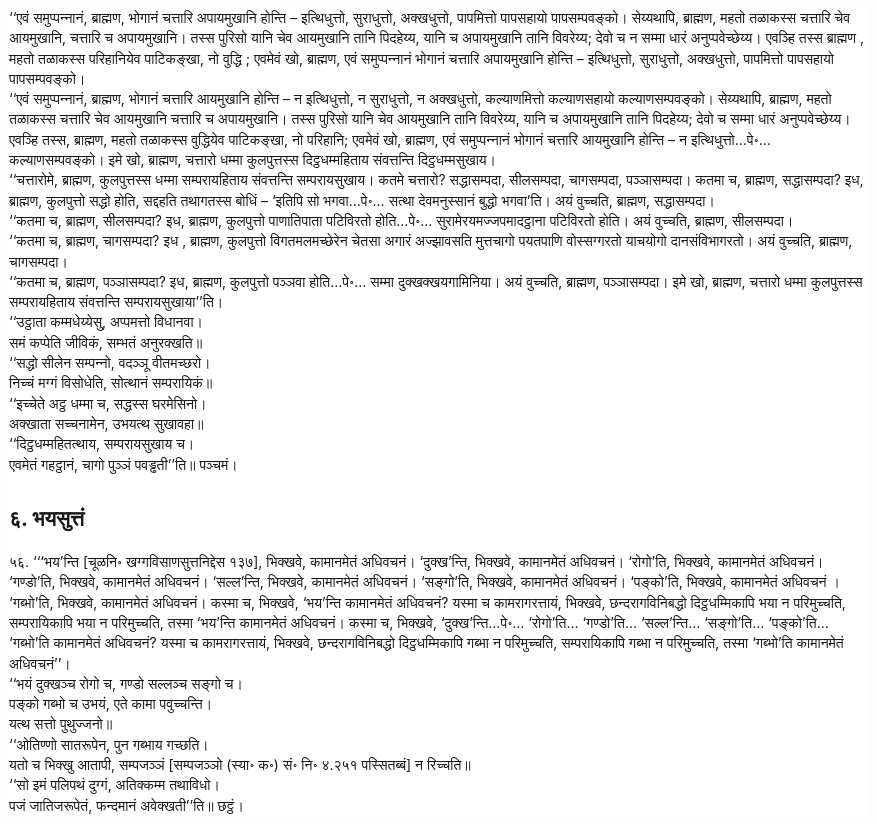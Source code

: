 ‘‘एवं समुप्पन्‍नानं, ब्राह्मण, भोगानं चत्तारि अपायमुखानि होन्ति – इत्थिधुत्तो, सुराधुत्तो, अक्खधुत्तो, पापमित्तो पापसहायो पापसम्पवङ्को। सेय्यथापि, ब्राह्मण, महतो तळाकस्स चत्तारि चेव आयमुखानि, चत्तारि च अपायमुखानि। तस्स पुरिसो यानि चेव आयमुखानि तानि पिदहेय्य, यानि च अपायमुखानि तानि विवरेय्य; देवो च न सम्मा धारं अनुप्पवेच्छेय्य। एवञ्हि तस्स ब्राह्मण , महतो तळाकस्स परिहानियेव पाटिकङ्खा, नो वुद्धि ; एवमेवं खो, ब्राह्मण, एवं समुप्पन्‍नानं भोगानं चत्तारि अपायमुखानि होन्ति – इत्थिधुत्तो, सुराधुत्तो, अक्खधुत्तो, पापमित्तो पापसहायो पापसम्पवङ्को।  
‘‘एवं समुप्पन्‍नानं, ब्राह्मण, भोगानं चत्तारि आयमुखानि होन्ति – न इत्थिधुत्तो, न सुराधुत्तो, न अक्खधुत्तो, कल्याणमित्तो कल्याणसहायो कल्याणसम्पवङ्को। सेय्यथापि, ब्राह्मण, महतो तळाकस्स चत्तारि चेव आयमुखानि चत्तारि च अपायमुखानि। तस्स पुरिसो यानि चेव आयमुखानि तानि विवरेय्य, यानि च अपायमुखानि तानि पिदहेय्य; देवो च सम्मा धारं अनुप्पवेच्छेय्य। एवञ्हि तस्स, ब्राह्मण, महतो तळाकस्स वुद्धियेव पाटिकङ्खा, नो परिहानि; एवमेवं खो, ब्राह्मण, एवं समुप्पन्‍नानं भोगानं चत्तारि आयमुखानि होन्ति – न इत्थिधुत्तो…पे॰… कल्याणसम्पवङ्को। इमे खो, ब्राह्मण, चत्तारो धम्मा कुलपुत्तस्स दिट्ठधम्महिताय संवत्तन्ति दिट्ठधम्मसुखाय।  
‘‘चत्तारोमे, ब्राह्मण, कुलपुत्तस्स धम्मा सम्परायहिताय संवत्तन्ति सम्परायसुखाय। कतमे चत्तारो? सद्धासम्पदा, सीलसम्पदा, चागसम्पदा, पञ्‍ञासम्पदा। कतमा च, ब्राह्मण, सद्धासम्पदा? इध, ब्राह्मण, कुलपुत्तो सद्धो होति, सद्दहति तथागतस्स बोधिं – ‘इतिपि सो भगवा…पे॰… सत्था देवमनुस्सानं बुद्धो भगवा’ति। अयं वुच्‍चति, ब्राह्मण, सद्धासम्पदा।  
‘‘कतमा च, ब्राह्मण, सीलसम्पदा? इध, ब्राह्मण, कुलपुत्तो पाणातिपाता पटिविरतो होति…पे॰… सुरामेरयमज्‍जपमादट्ठाना पटिविरतो होति। अयं वुच्‍चति, ब्राह्मण, सीलसम्पदा।  
‘‘कतमा च, ब्राह्मण, चागसम्पदा? इध , ब्राह्मण, कुलपुत्तो विगतमलमच्छेरेन चेतसा अगारं अज्झावसति मुत्तचागो पयतपाणि वोस्सग्गरतो याचयोगो दानसंविभागरतो। अयं वुच्‍चति, ब्राह्मण, चागसम्पदा।  
‘‘कतमा च, ब्राह्मण, पञ्‍ञासम्पदा? इध, ब्राह्मण, कुलपुत्तो पञ्‍ञवा होति…पे॰… सम्मा दुक्खक्खयगामिनिया। अयं वुच्‍चति, ब्राह्मण, पञ्‍ञासम्पदा। इमे खो, ब्राह्मण, चत्तारो धम्मा कुलपुत्तस्स सम्परायहिताय संवत्तन्ति सम्परायसुखाया’’ति।  
‘‘उट्ठाता कम्मधेय्येसु, अप्पमत्तो विधानवा।  
समं कप्पेति जीविकं, सम्भतं अनुरक्खति॥  
‘‘सद्धो सीलेन सम्पन्‍नो, वदञ्‍ञू वीतमच्छरो।  
निच्‍चं मग्गं विसोधेति, सोत्थानं सम्परायिकं॥  
‘‘इच्‍चेते अट्ठ धम्मा च, सद्धस्स घरमेसिनो।  
अक्खाता सच्‍चनामेन, उभयत्थ सुखावहा॥  
‘‘दिट्ठधम्महितत्थाय, सम्परायसुखाय च।  
एवमेतं गहट्ठानं, चागो पुञ्‍ञं पवड्ढती’’ति॥ पञ्‍चमं।  


## ६. भयसुत्तं

५६. ‘‘‘भय’न्ति [चूळनि॰ खग्गविसाणसुत्तनिद्देस १३७], भिक्खवे, कामानमेतं अधिवचनं। ‘दुक्ख’न्ति, भिक्खवे, कामानमेतं अधिवचनं। ‘रोगो’ति, भिक्खवे, कामानमेतं अधिवचनं। ‘गण्डो’ति, भिक्खवे, कामानमेतं अधिवचनं। ‘सल्‍ल’न्ति, भिक्खवे, कामानमेतं अधिवचनं। ‘सङ्गो’ति, भिक्खवे, कामानमेतं अधिवचनं। ‘पङ्को’ति, भिक्खवे, कामानमेतं अधिवचनं । ‘गब्भो’ति, भिक्खवे, कामानमेतं अधिवचनं। कस्मा च, भिक्खवे, ‘भय’न्ति कामानमेतं अधिवचनं? यस्मा च कामरागरत्तायं, भिक्खवे, छन्दरागविनिबद्धो दिट्ठधम्मिकापि भया न परिमुच्‍चति, सम्परायिकापि भया न परिमुच्‍चति, तस्मा ‘भय’न्ति कामानमेतं अधिवचनं। कस्मा च, भिक्खवे, ‘दुक्ख’न्ति…पे॰… ‘रोगो’ति… ‘गण्डो’ति… ‘सल्‍ल’न्ति… ‘सङ्गो’ति… ‘पङ्को’ति… ‘गब्भो’ति कामानमेतं अधिवचनं? यस्मा च कामरागरत्तायं, भिक्खवे, छन्दरागविनिबद्धो दिट्ठधम्मिकापि गब्भा न परिमुच्‍चति, सम्परायिकापि गब्भा न परिमुच्‍चति, तस्मा ‘गब्भो’ति कामानमेतं अधिवचनं’’।  
‘‘भयं दुक्खञ्‍च रोगो च, गण्डो सल्‍लञ्‍च सङ्गो च।  
पङ्को गब्भो च उभयं, एते कामा पवुच्‍चन्ति।  
यत्थ सत्तो पुथुज्‍जनो॥  
‘‘ओतिण्णो सातरूपेन, पुन गब्भाय गच्छति।  
यतो च भिक्खु आतापी, सम्पजञ्‍ञं [सम्पजञ्‍ञो (स्या॰ क॰) सं॰ नि॰ ४.२५१ पस्सितब्बं] न रिच्‍चति॥  
‘‘सो इमं पलिपथं दुग्गं, अतिक्‍कम्म तथाविधो।  
पजं जातिजरूपेतं, फन्दमानं अवेक्खती’’ति॥ छट्ठं।  
